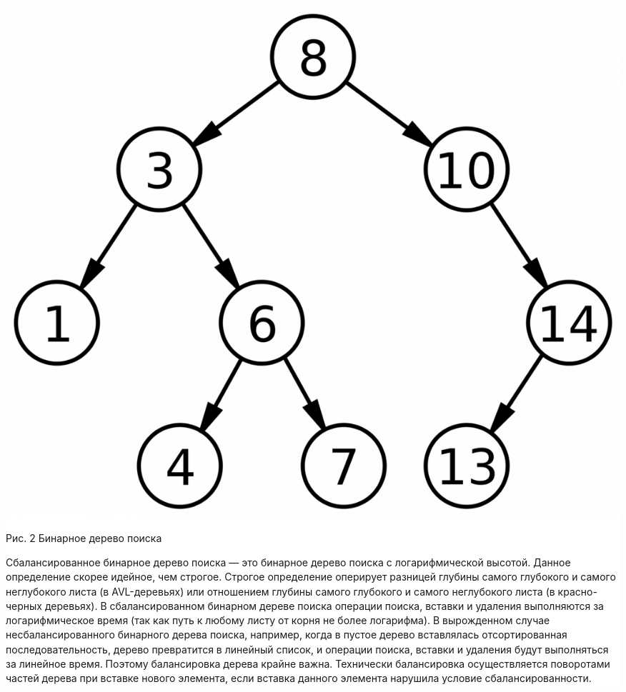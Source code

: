 ![%D0%91%D0%B8%D0%BD%D0%B0%D1%80%D0%BD%D1%8B%D0%B5%20%D0%B4%D0%B5%D1%80%D0%B5%D0%B2%D1%8C%D1%8F%20%D0%BF%D0%BE%D0%B8%D1%81%D0%BA%D0%B0%20%D0%B8%20%D1%80%D0%B5%D0%BA%D1%83%D1%80%D1%81%D0%B8%D1%8F%20%E2%80%93%20%D1%8D%D1%82%D0%BE%20%D0%BF%D1%80%D0%BE%D1%81%D1%82%D0%BE%20%D0%A5%D0%B0%200f81227505d04048b817b9d146701426/7f3d0251cd5f42e8a0a1f3aec41da199.png](%D0%91%D0%B8%D0%BD%D0%B0%D1%80%D0%BD%D1%8B%D0%B5%20%D0%B4%D0%B5%D1%80%D0%B5%D0%B2%D1%8C%D1%8F%20%D0%BF%D0%BE%D0%B8%D1%81%D0%BA%D0%B0%20%D0%B8%20%D1%80%D0%B5%D0%BA%D1%83%D1%80%D1%81%D0%B8%D1%8F%20%E2%80%93%20%D1%8D%D1%82%D0%BE%20%D0%BF%D1%80%D0%BE%D1%81%D1%82%D0%BE%20%D0%A5%D0%B0%200f81227505d04048b817b9d146701426/7f3d0251cd5f42e8a0a1f3aec41da199.png)

Рис. 2 Бинарное дерево поиска

Сбалансированное бинарное дерево поиска — это бинарное дерево поиска с логарифмической высотой. Данное определение скорее идейное, чем строгое. Строгое определение оперирует разницей глубины самого глубокого и самого неглубокого листа (в AVL-деревьях) или отношением глубины самого глубокого и самого неглубокого листа (в красно-черных деревьях). В сбалансированном бинарном дереве поиска операции поиска, вставки и удаления выполняются за логарифмическое время (так как путь к любому листу от корня не более логарифма). В вырожденном случае несбалансированного бинарного дерева поиска, например, когда в пустое дерево вставлялась отсортированная последовательность, дерево превратится в линейный список, и операции поиска, вставки и удаления будут выполняться за линейное время. Поэтому балансировка дерева крайне важна. Технически балансировка осуществляется поворотами частей дерева при вставке нового элемента, если вставка данного элемента нарушила условие сбалансированности.
